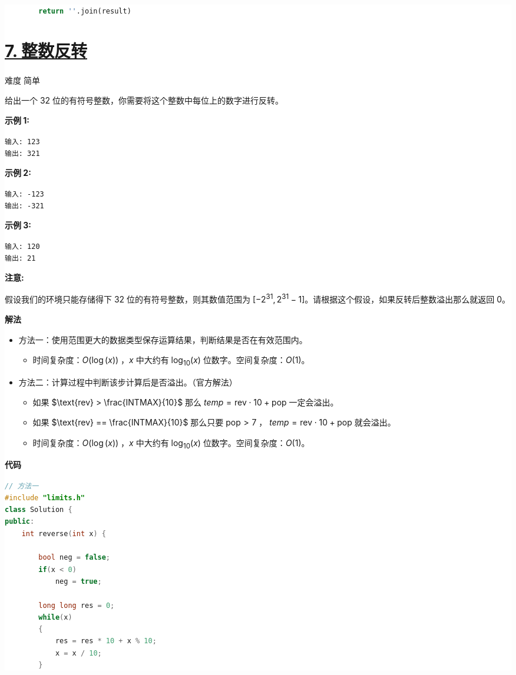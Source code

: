 ``` python
        return ''.join(result)
```



# [7. 整数反转](https://leetcode-cn.com/problems/reverse-integer/)

难度 简单

给出一个 32 位的有符号整数，你需要将这个整数中每位上的数字进行反转。

**示例 1:**

```
输入: 123
输出: 321
```

 **示例 2:**

```
输入: -123
输出: -321
```

**示例 3:**

```
输入: 120
输出: 21
```

**注意:**

假设我们的环境只能存储得下 32 位的有符号整数，则其数值范围为 $[−2^{31}, 2^{31} − 1]$。请根据这个假设，如果反转后整数溢出那么就返回 0。



**解法**

+ 方法一：使用范围更大的数据类型保存运算结果，判断结果是否在有效范围内。

  * 时间复杂度：$O(\log(x))$ ，$x$ 中大约有 $\log_{10}(x)$ 位数字。空间复杂度：$O(1)$。

+ 方法二：计算过程中判断该步计算后是否溢出。（官方解法）

  * 如果 $\text{rev} > \frac{INTMAX}{10}$ 那么 $temp = \text{rev} \cdot 10 + \text{pop}$ 一定会溢出。
  * 如果 $\text{rev} == \frac{INTMAX}{10}$ 那么只要 $\text{pop} > 7$ ， $temp = \text{rev} \cdot 10 + \text{pop}$ 就会溢出。

  * 时间复杂度：$O(\log(x))$ ，$x$ 中大约有 $\log_{10}(x)$ 位数字。空间复杂度：$O(1)$。

  

**代码**

``` cpp
// 方法一
#include "limits.h"
class Solution {
public:
    int reverse(int x) {

        bool neg = false;
        if(x < 0)
            neg = true;
            
        long long res = 0;
        while(x)
        {
            res = res * 10 + x % 10;
            x = x / 10;
        }
```